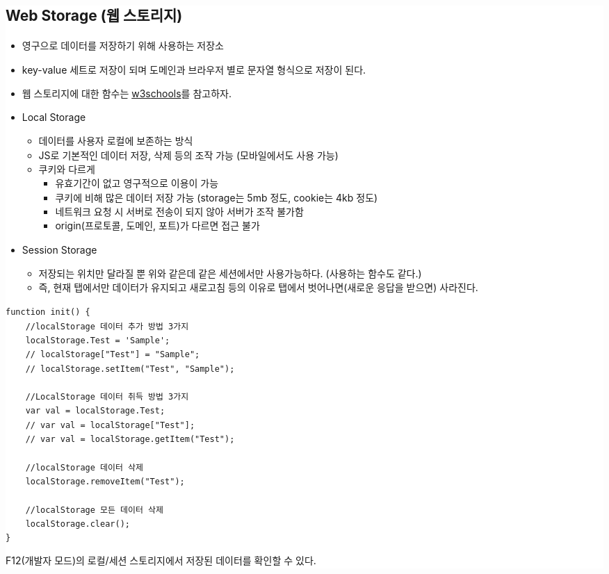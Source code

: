 ## Web Storage (웹 스토리지)

+ 영구으로 데이터를 저장하기 위해 사용하는 저장소
+ key-value 세트로 저장이 되며 도메인과 브라우저 별로 문자열 형식으로 저장이 된다.
+ 웹 스토리지에 대한 함수는 [w3schools](https://www.w3schools.com/js/js_api_web_storage.asp)를 참고하자.

+ Local Storage
	+ 데이터를 사용자 로컬에 보존하는 방식
	+ JS로 기본적인 데이터 저장, 삭제 등의 조작 가능 (모바일에서도 사용 가능)
	+ 쿠키와 다르게   
		+ 유효기간이 없고 영구적으로 이용이 가능
		+ 쿠키에 비해 많은 데이터 저장 가능 (storage는 5mb 정도, cookie는 4kb 정도)
		+ 네트워크 요청 시 서버로 전송이 되지 않아 서버가 조작 불가함
		+ origin(프로토콜, 도메인, 포트)가 다르면 접근 불가
+ Session Storage
	+ 저장되는 위치만 달라질 뿐 위와 같은데 같은 세션에서만 사용가능하다. (사용하는 함수도 같다.)   
	+ 즉, 현재 탭에서만 데이터가 유지되고 새로고침 등의 이유로 탭에서 벗어나면(새로운 응답을 받으면) 사라진다.

```
function init() {
	//localStorage 데이터 추가 방법 3가지
	localStorage.Test = 'Sample';
	// localStorage["Test"] = "Sample";
	// localStorage.setItem("Test", "Sample");
	
	//LocalStorage 데이터 취득 방법 3가지
	var val = localStorage.Test;
	// var val = localStorage["Test"];
	// var val = localStorage.getItem("Test");
	
	//localStorage 데이터 삭제
	localStorage.removeItem("Test");
	
	//localStorage 모든 데이터 삭제
	localStorage.clear();
}
```

F12(개발자 모드)의 로컬/세션 스토리지에서 저장된 데이터를 확인할 수 있다.

